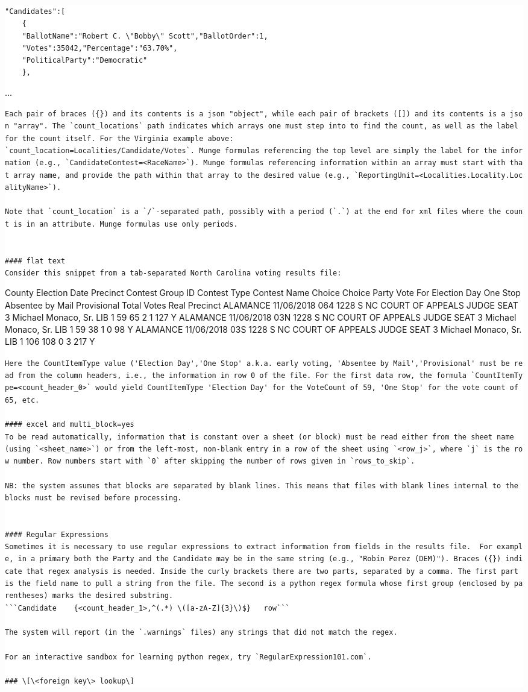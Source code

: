     "Candidates":[
        {
        "BallotName":"Robert C. \"Bobby\" Scott","BallotOrder":1,
        "Votes":35042,"Percentage":"63.70%",
        "PoliticalParty":"Democratic"
        },
 ...
```
Each pair of braces ({}) and its contents is a json "object", while each pair of brackets ([]) and its contents is a json "array". The `count_locations` path indicates which arrays one must step into to find the count, as well as the label for the count itself. For the Virginia example above: 
`count_location=Localities/Candidate/Votes`. Munge formulas referencing the top level are simply the label for the information (e.g., `CandidateContest=<RaceName>`). Munge formulas referencing information within an array must start with that array name, and provide the path within that array to the desired value (e.g., `ReportingUnit=<Localities.Locality.LocalityName>`).

Note that `count_location` is a `/`-separated path, possibly with a period (`.`) at the end for xml files where the count is in an attribute. Munge formulas use only periods.


#### flat text 
Consider this snippet from a tab-separated North Carolina voting results file:
```
County	Election Date	Precinct	Contest Group ID	Contest Type	Contest Name	Choice	Choice Party	Vote For	Election Day	One Stop	Absentee by Mail	Provisional	Total Votes	Real Precinct
ALAMANCE	11/06/2018	064	1228	S	NC COURT OF APPEALS JUDGE SEAT 3	Michael Monaco, Sr.	LIB	1	59	65	2	1	127	Y
ALAMANCE	11/06/2018	03N	1228	S	NC COURT OF APPEALS JUDGE SEAT 3	Michael Monaco, Sr.	LIB	1	59	38	1	0	98	Y
ALAMANCE	11/06/2018	03S	1228	S	NC COURT OF APPEALS JUDGE SEAT 3	Michael Monaco, Sr.	LIB	1	106	108	0	3	217	Y
```
Here the CountItemType value ('Election Day','One Stop' a.k.a. early voting, 'Absentee by Mail','Provisional' must be read from the column headers, i.e., the information in row 0 of the file. For the first data row, the formula `CountItemType=<count_header_0>` would yield CountItemType 'Election Day' for the VoteCount of 59, 'One Stop' for the vote count of 65, etc.

#### excel and multi_block=yes
To be read automatically, information that is constant over a sheet (or block) must be read either from the sheet name (using `<sheet_name>`) or from the left-most, non-blank entry in a row of the sheet using `<row_j>`, where `j` is the row number. Row numbers start with `0` after skipping the number of rows given in `rows_to_skip`.

NB: the system assumes that blocks are separated by blank lines. This means that files with blank lines internal to the blocks must be revised before processing.


#### Regular Expressions
Sometimes it is necessary to use regular expressions to extract information from fields in the results file.  For example, in a primary both the Party and the Candidate may be in the same string (e.g., "Robin Perez (DEM)"). Braces ({}) indicate that regex analysis is needed. Inside the curly brackets there are two parts, separated by a comma. The first part is the field name to pull a string from the file. The second is a python regex formula whose first group (enclosed by parentheses) marks the desired substring.
```Candidate	{<count_header_1>,^(.*) \([a-zA-Z]{3}\)$}	row```

The system will report (in the `.warnings` files) any strings that did not match the regex. 

For an interactive sandbox for learning python regex, try `RegularExpression101.com`.

### \[\<foreign key\> lookup\]

```